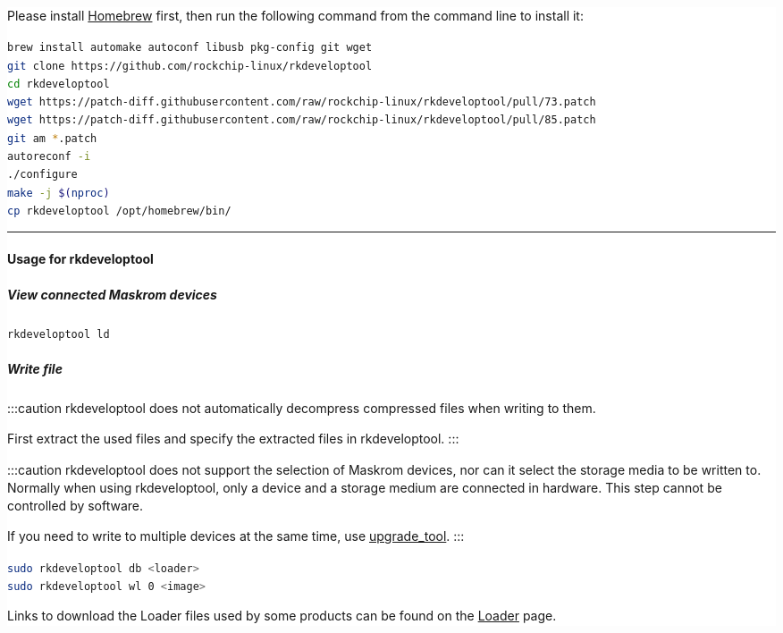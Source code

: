 </TabItem>
<TabItem value="macOS">

Please install [Homebrew](https://brew.sh/) first, then run the following command from the command line to install it:

```bash
brew install automake autoconf libusb pkg-config git wget
git clone https://github.com/rockchip-linux/rkdeveloptool
cd rkdeveloptool
wget https://patch-diff.githubusercontent.com/raw/rockchip-linux/rkdeveloptool/pull/73.patch
wget https://patch-diff.githubusercontent.com/raw/rockchip-linux/rkdeveloptool/pull/85.patch
git am *.patch
autoreconf -i
./configure
make -j $(nproc)
cp rkdeveloptool /opt/homebrew/bin/
```

</TabItem>
</Tabs>

---

#### Usage for rkdeveloptool

##### View connected Maskrom devices

```bash
rkdeveloptool ld
```

##### Write file

:::caution
rkdeveloptool does not automatically decompress compressed files when writing to them.

First extract the used files and specify the extracted files in rkdeveloptool.
:::

:::caution
rkdeveloptool does not support the selection of Maskrom devices, nor can it select the storage media to be written to.  
Normally when using rkdeveloptool, only a device and a storage medium are connected in hardware. This step cannot be controlled by software.

If you need to write to multiple devices at the same time, use [upgrade_tool](/general-tutorial/rksdk/upgrade_tool).
:::

```bash
sudo rkdeveloptool db <loader>
sudo rkdeveloptool wl 0 <image>
```

Links to download the Loader files used by some products can be found on the [Loader](/general-tutorial/rksdk/loader) page.
